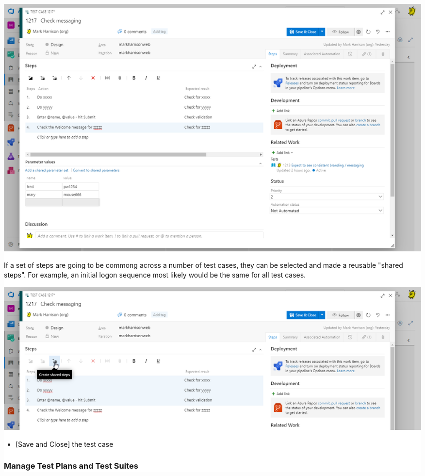 ![](Images/FPEditTestCase2.png)

If a set of steps are going to be commong across a number of test cases, they can be selected and made a reusable "shared steps".  For example, an initial logon sequence most likely would be the same for all test cases.

![](Images/FPEditTestCase3.png)

- [Save and Close] the test case

### Manage Test Plans and Test Suites
